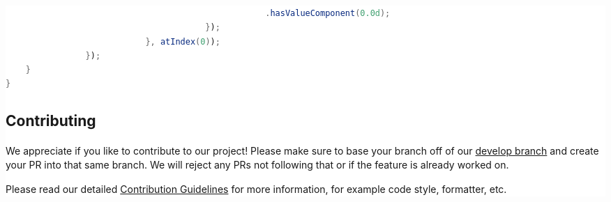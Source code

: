 ```java
													.hasValueComponent(0.0d);
										});
							}, atIndex(0));
				});
	}
}
```

## Contributing
We appreciate if you like to contribute to our project! Please make sure to base your branch off of our [develop branch](https://github.com/4Soft-de/kbl-model/tree/develop) and create your PR into that same branch. We will reject any PRs not following that or if the feature is already worked on.

Please read our detailed [Contribution Guidelines](https://github.com/4Soft-de/kbl-model/blob/develop/.github/CONTRIBUTING.md) for more information, for example code style, formatter, etc.